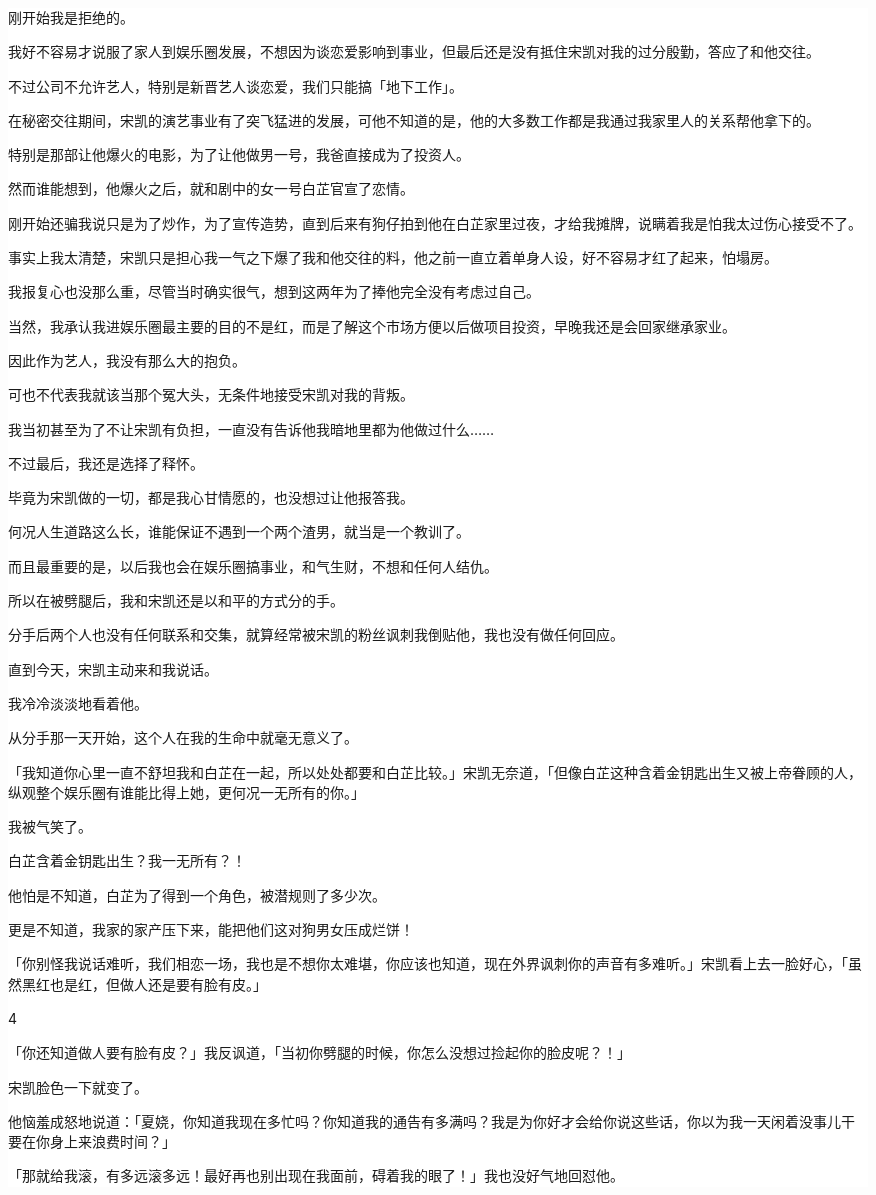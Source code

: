 刚开始我是拒绝的。

我好不容易才说服了家人到娱乐圈发展，不想因为谈恋爱影响到事业，但最后还是没有抵住宋凯对我的过分殷勤，答应了和他交往。

不过公司不允许艺人，特别是新晋艺人谈恋爱，我们只能搞「地下工作」。

在秘密交往期间，宋凯的演艺事业有了突飞猛进的发展，可他不知道的是，他的大多数工作都是我通过我家里人的关系帮他拿下的。

特别是那部让他爆火的电影，为了让他做男一号，我爸直接成为了投资人。

然而谁能想到，他爆火之后，就和剧中的女一号白芷官宣了恋情。

刚开始还骗我说只是为了炒作，为了宣传造势，直到后来有狗仔拍到他在白芷家里过夜，才给我摊牌，说瞒着我是怕我太过伤心接受不了。

事实上我太清楚，宋凯只是担心我一气之下爆了我和他交往的料，他之前一直立着单身人设，好不容易才红了起来，怕塌房。

我报复心也没那么重，尽管当时确实很气，想到这两年为了捧他完全没有考虑过自己。

当然，我承认我进娱乐圈最主要的目的不是红，而是了解这个市场方便以后做项目投资，早晚我还是会回家继承家业。

因此作为艺人，我没有那么大的抱负。

可也不代表我就该当那个冤大头，无条件地接受宋凯对我的背叛。

我当初甚至为了不让宋凯有负担，一直没有告诉他我暗地里都为他做过什么……

不过最后，我还是选择了释怀。

毕竟为宋凯做的一切，都是我心甘情愿的，也没想过让他报答我。

何况人生道路这么长，谁能保证不遇到一个两个渣男，就当是一个教训了。

而且最重要的是，以后我也会在娱乐圈搞事业，和气生财，不想和任何人结仇。

所以在被劈腿后，我和宋凯还是以和平的方式分的手。

分手后两个人也没有任何联系和交集，就算经常被宋凯的粉丝讽刺我倒贴他，我也没有做任何回应。

直到今天，宋凯主动来和我说话。

我冷冷淡淡地看着他。

从分手那一天开始，这个人在我的生命中就毫无意义了。

「我知道你心里一直不舒坦我和白芷在一起，所以处处都要和白芷比较。」宋凯无奈道，「但像白芷这种含着金钥匙出生又被上帝眷顾的人，纵观整个娱乐圈有谁能比得上她，更何况一无所有的你。」

我被气笑了。

白芷含着金钥匙出生？我一无所有？！

他怕是不知道，白芷为了得到一个角色，被潜规则了多少次。

更是不知道，我家的家产压下来，能把他们这对狗男女压成烂饼！

「你别怪我说话难听，我们相恋一场，我也是不想你太难堪，你应该也知道，现在外界讽刺你的声音有多难听。」宋凯看上去一脸好心，「虽然黑红也是红，但做人还是要有脸有皮。」

4

「你还知道做人要有脸有皮？」我反讽道，「当初你劈腿的时候，你怎么没想过捡起你的脸皮呢？！」

宋凯脸色一下就变了。

他恼羞成怒地说道：「夏娆，你知道我现在多忙吗？你知道我的通告有多满吗？我是为你好才会给你说这些话，你以为我一天闲着没事儿干要在你身上来浪费时间？」

「那就给我滚，有多远滚多远！最好再也别出现在我面前，碍着我的眼了！」我也没好气地回怼他。
